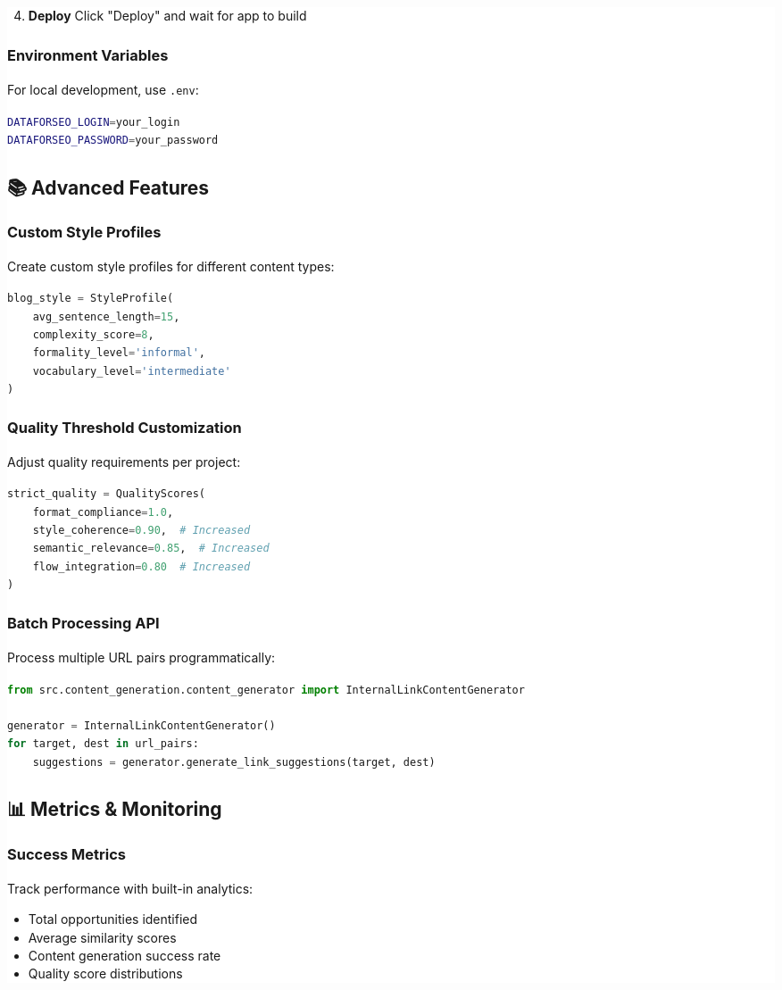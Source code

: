 4. **Deploy**
Click "Deploy" and wait for app to build

### Environment Variables
For local development, use `.env`:
```bash
DATAFORSEO_LOGIN=your_login
DATAFORSEO_PASSWORD=your_password
```

## 📚 Advanced Features

### Custom Style Profiles
Create custom style profiles for different content types:

```python
blog_style = StyleProfile(
    avg_sentence_length=15,
    complexity_score=8,
    formality_level='informal',
    vocabulary_level='intermediate'
)
```

### Quality Threshold Customization
Adjust quality requirements per project:

```python
strict_quality = QualityScores(
    format_compliance=1.0,
    style_coherence=0.90,  # Increased
    semantic_relevance=0.85,  # Increased
    flow_integration=0.80  # Increased
)
```

### Batch Processing API
Process multiple URL pairs programmatically:

```python
from src.content_generation.content_generator import InternalLinkContentGenerator

generator = InternalLinkContentGenerator()
for target, dest in url_pairs:
    suggestions = generator.generate_link_suggestions(target, dest)
```

## 📊 Metrics & Monitoring

### Success Metrics
Track performance with built-in analytics:
- Total opportunities identified
- Average similarity scores
- Content generation success rate
- Quality score distributions
